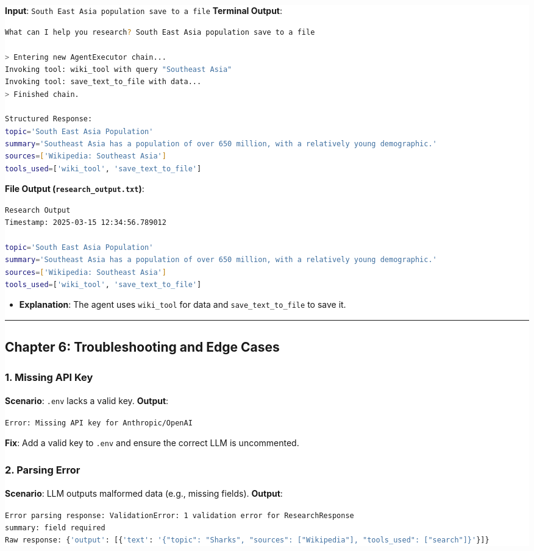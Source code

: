 **Input**: `South East Asia population save to a file`
**Terminal Output**:

```bash
What can I help you research? South East Asia population save to a file

> Entering new AgentExecutor chain...
Invoking tool: wiki_tool with query "Southeast Asia"
Invoking tool: save_text_to_file with data...
> Finished chain.

Structured Response:
topic='South East Asia Population'
summary='Southeast Asia has a population of over 650 million, with a relatively young demographic.'
sources=['Wikipedia: Southeast Asia']
tools_used=['wiki_tool', 'save_text_to_file']
```

**File Output (`research_output.txt`)**:

```bash
Research Output
Timestamp: 2025-03-15 12:34:56.789012

topic='South East Asia Population'
summary='Southeast Asia has a population of over 650 million, with a relatively young demographic.'
sources=['Wikipedia: Southeast Asia']
tools_used=['wiki_tool', 'save_text_to_file']
```

- **Explanation**: The agent uses `wiki_tool` for data and `save_text_to_file` to save it.

---

## Chapter 6: Troubleshooting and Edge Cases

### 1. Missing API Key

**Scenario**: `.env` lacks a valid key.
**Output**:

```bash
Error: Missing API key for Anthropic/OpenAI
```

**Fix**: Add a valid key to `.env` and ensure the correct LLM is uncommented.

### 2. Parsing Error

**Scenario**: LLM outputs malformed data (e.g., missing fields).
**Output**:

```bash
Error parsing response: ValidationError: 1 validation error for ResearchResponse
summary: field required
Raw response: {'output': [{'text': '{"topic": "Sharks", "sources": ["Wikipedia"], "tools_used": ["search"]}'}]}
```
